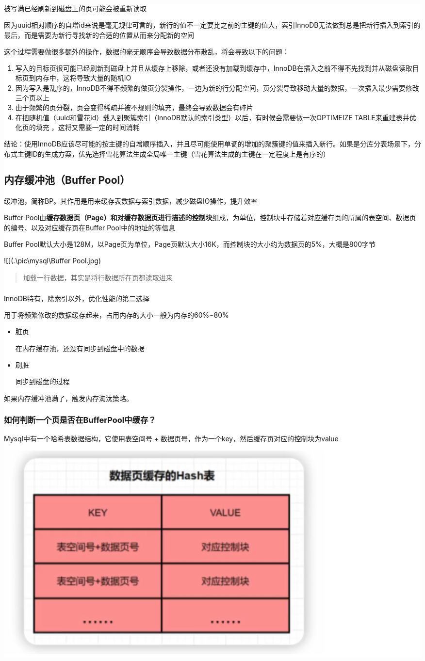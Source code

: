 被写满已经刷新到磁盘上的页可能会被重新读取

因为uuid相对顺序的自增id来说是毫无规律可言的，新行的值不一定要比之前的主键的值大，索引InnoDB无法做到总是把新行插入到索引的最后，而是需要为新行寻找新的合适的位置从而来分配新的空间

这个过程需要做很多额外的操作，数据的毫无顺序会导致数据分布散乱，将会导致以下的问题：

1. 写入的目标页很可能已经刷新到磁盘上并且从缓存上移除，或者还没有加载到缓存中，InnoDB在插入之前不得不先找到并从磁盘读取目标页到内存中，这将导致大量的随机IO
2. 因为写入是乱序的，InnoDB不得不频繁的做页分裂操作，一边为新的行分配空间，页分裂导致移动大量的数据，一次插入最少需要修改三个页以上
3. 由于频繁的页分裂，页会变得稀疏并被不规则的填充，最终会导致数据会有碎片
4. 在把随机值（uuid和雪花id）载入到聚簇索引（InnoDB默认的索引类型）以后，有时候会需要做一次OPTIMEIZE TABLE来重建表并优化页的填充 ，这将又需要一定的时间消耗

结论：使用InnoDB应该尽可能的按主键的自增顺序插入，并且尽可能使用单调的增加的聚簇键的值来插入新行。如果是分库分表场景下，分布式主键ID的生成方案，优先选择雪花算法生成全局唯一主键（雪花算法生成的主键在一定程度上是有序的）

## 内存缓冲池（Buffer Pool）

缓冲池，简称BP。其作用是用来缓存表数据与索引数据，减少磁盘IO操作，提升效率

Buffer Pool由**缓存数据页（Page）**和对缓存数据页进行描述的**控制块**组成，为单位，控制块中存储着对应缓存页的所属的表空间、数据页的编号、以及对应缓存页在Buffer Pool中的地址的等信息

Buffer Pool默认大小是128M，以Page页为单位，Page页默认大小16K，而控制块的大小约为数据页的5%，大概是800字节

![](.\pic\mysql\Buffer Pool.jpg)

>  加载一行数据，其实是将行数据所在页都读取进来

### 

InnoDB特有，除索引以外，优化性能的第二选择

用于将频繁修改的数据缓存起来，占用内存的大小一般为内存的60%~80%

- 脏页

  在内存缓存池，还没有同步到磁盘中的数据

- 刷脏

  同步到磁盘的过程

如果内存缓冲池满了，触发内存淘汰策略。

### 如何判断一个页是否在BufferPool中缓存？

Mysql中有一个哈希表数据结构，它使用表空间号 + 数据页号，作为一个key，然后缓存页对应的控制块为value

![](.\pic\mysql\查找缓存页的HashMap.jpg)
